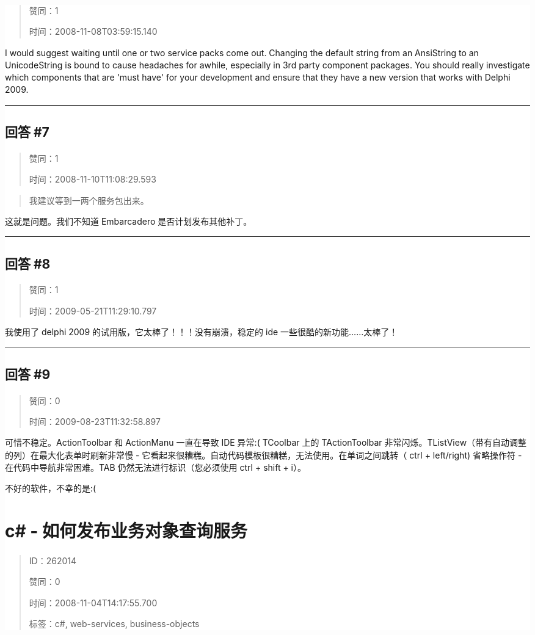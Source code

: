 > 赞同：1
> 
> 时间：2008-11-08T03:59:15.140

I would suggest waiting until one or two service packs come out. Changing the default string from an AnsiString to an UnicodeString is bound to cause headaches for awhile, especially in 3rd party component packages. You should really investigate which components that are 'must have' for your development and ensure that they have a new version that works with Delphi 2009.

* * *

## 回答 #7

> 赞同：1
> 
> 时间：2008-11-10T11:08:29.593

> 我建议等到一两个服务包出来。

这就是问题。我们不知道 Embarcadero 是否计划发布其他补丁。

* * *

## 回答 #8

> 赞同：1
> 
> 时间：2009-05-21T11:29:10.797

我使用了 delphi 2009 的试用版，它太棒了！！！没有崩溃，稳定的 ide 一些很酷的新功能……太棒了！

* * *

## 回答 #9

> 赞同：0
> 
> 时间：2009-08-23T11:32:58.897

可惜不稳定。ActionToolbar 和 ActionManu 一直在导致 IDE 异常:( TCoolbar 上的 TActionToolbar 非常闪烁。TListView（带有自动调整的列）在最大化表单时刷新非常慢 - 它看起来很糟糕。自动代码模板很糟糕，无法使用。在单词之间跳转（ ctrl + left/right) 省略操作符 - 在代码中导航非常困难。TAB 仍然无法进行标识（您必须使用 ctrl + shift + i）。

不好的软件，不幸的是:(

# c# - 如何发布业务对象查询服务

> ID：262014
> 
> 赞同：0
> 
> 时间：2008-11-04T14:17:55.700
> 
> 标签：c#, web-services, business-objects
